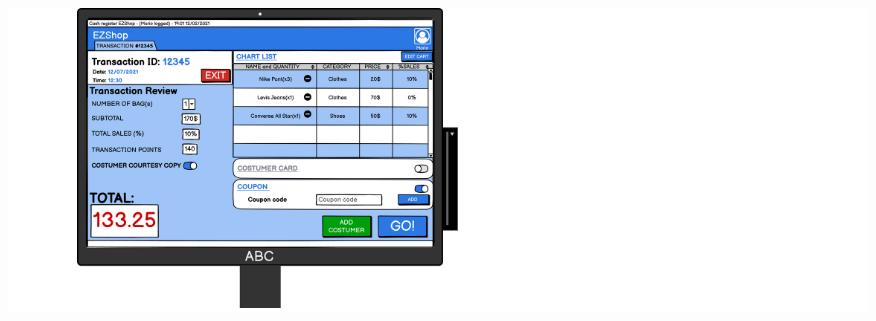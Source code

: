 <img src="GUI/Transaction__switch_enabled__copy.png" alt="CashRegister_transaction4" width="519" height="300"/>
